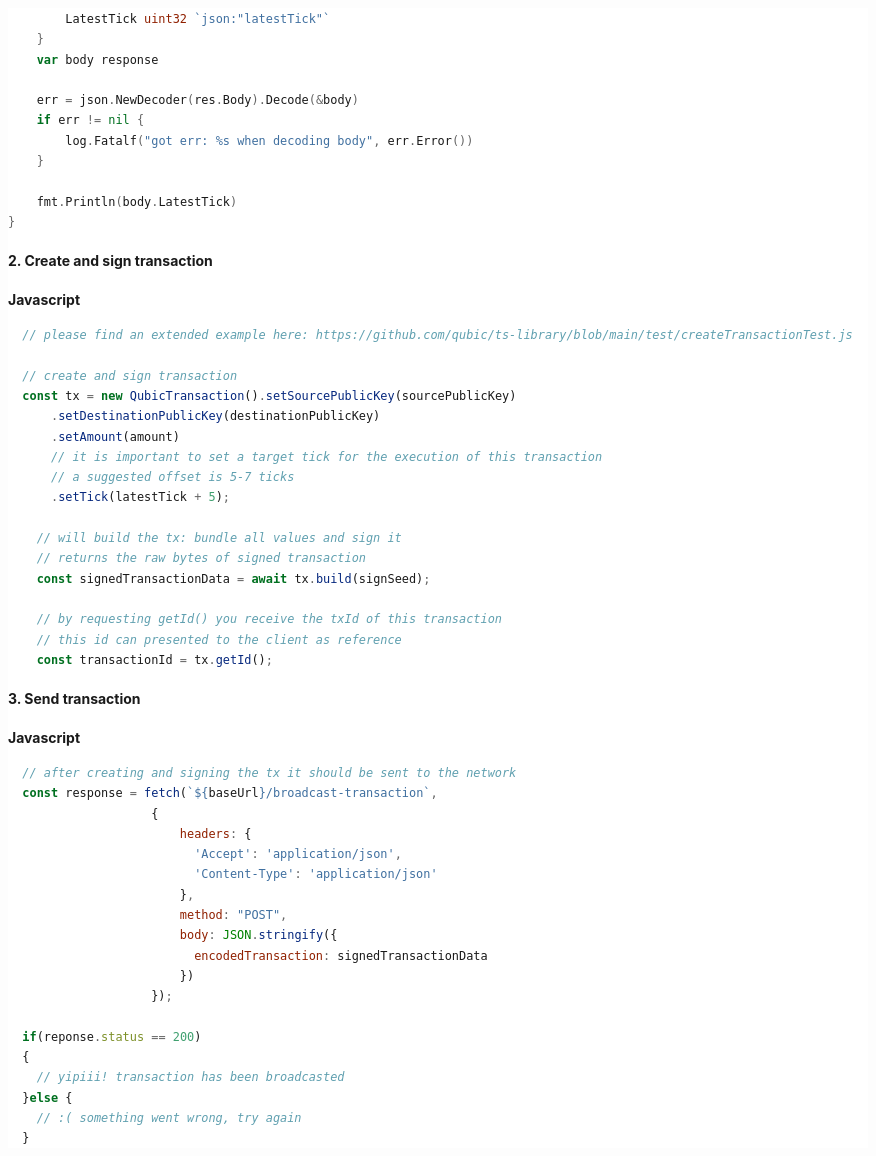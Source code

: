 ```go
		LatestTick uint32 `json:"latestTick"`
	}
	var body response

	err = json.NewDecoder(res.Body).Decode(&body)
	if err != nil {
		log.Fatalf("got err: %s when decoding body", err.Error())
	}

	fmt.Println(body.LatestTick)
}
```

#### 2. Create and sign transaction

**Javascript**
```js
  // please find an extended example here: https://github.com/qubic/ts-library/blob/main/test/createTransactionTest.js

  // create and sign transaction
  const tx = new QubicTransaction().setSourcePublicKey(sourcePublicKey)
      .setDestinationPublicKey(destinationPublicKey)
      .setAmount(amount)
      // it is important to set a target tick for the execution of this transaction
      // a suggested offset is 5-7 ticks
      .setTick(latestTick + 5);

    // will build the tx: bundle all values and sign it
    // returns the raw bytes of signed transaction
    const signedTransactionData = await tx.build(signSeed);

    // by requesting getId() you receive the txId of this transaction
    // this id can presented to the client as reference
    const transactionId = tx.getId();
```

#### 3. Send transaction

**Javascript**
```js
  // after creating and signing the tx it should be sent to the network
  const response = fetch(`${baseUrl}/broadcast-transaction`,
                    {
                        headers: {
                          'Accept': 'application/json',
                          'Content-Type': 'application/json'
                        },
                        method: "POST",
                        body: JSON.stringify({
                          encodedTransaction: signedTransactionData
                        })
                    });

  if(reponse.status == 200)
  {
    // yipiii! transaction has been broadcasted
  }else {
    // :( something went wrong, try again
  }
```
